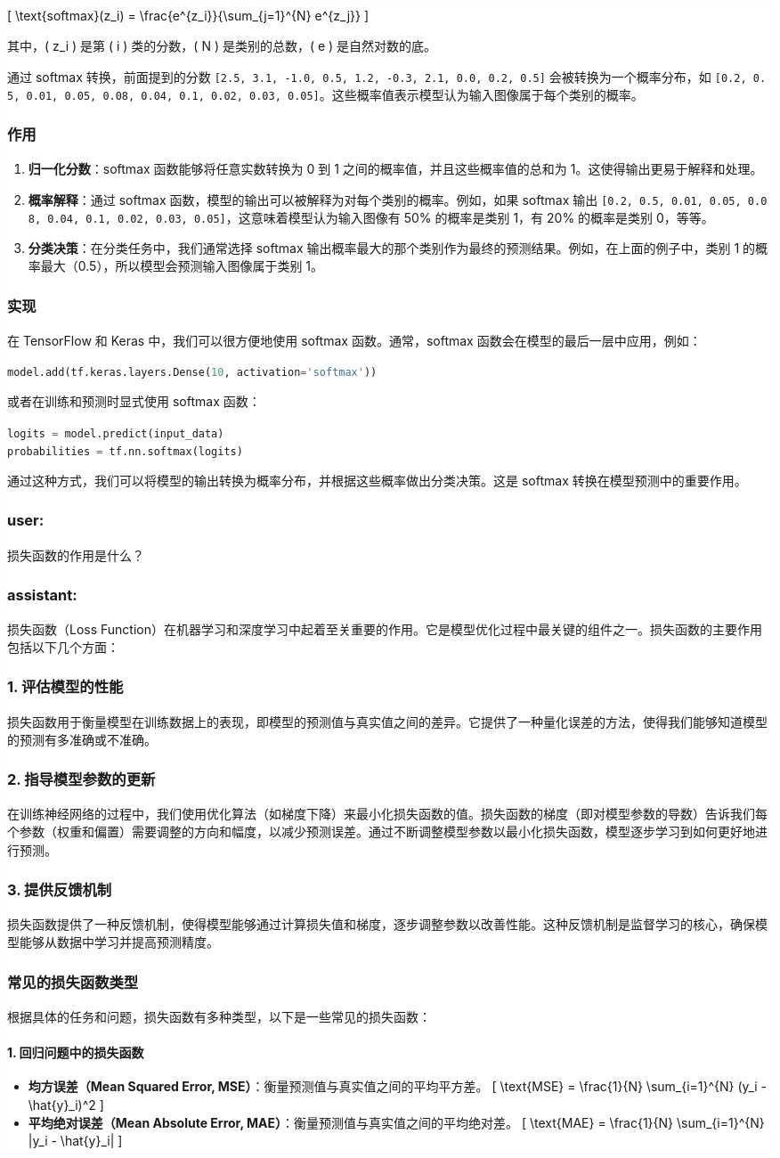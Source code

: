 \[ \text{softmax}(z_i) = \frac{e^{z_i}}{\sum_{j=1}^{N} e^{z_j}} \]

其中，\( z_i \) 是第 \( i \) 类的分数，\( N \) 是类别的总数，\( e \) 是自然对数的底。

通过 softmax 转换，前面提到的分数 `[2.5, 3.1, -1.0, 0.5, 1.2, -0.3, 2.1, 0.0, 0.2, 0.5]` 会被转换为一个概率分布，如 `[0.2, 0.5, 0.01, 0.05, 0.08, 0.04, 0.1, 0.02, 0.03, 0.05]`。这些概率值表示模型认为输入图像属于每个类别的概率。

### 作用
1. **归一化分数**：softmax 函数能够将任意实数转换为 0 到 1 之间的概率值，并且这些概率值的总和为 1。这使得输出更易于解释和处理。

2. **概率解释**：通过 softmax 函数，模型的输出可以被解释为对每个类别的概率。例如，如果 softmax 输出 `[0.2, 0.5, 0.01, 0.05, 0.08, 0.04, 0.1, 0.02, 0.03, 0.05]`，这意味着模型认为输入图像有 50% 的概率是类别 1，有 20% 的概率是类别 0，等等。

3. **分类决策**：在分类任务中，我们通常选择 softmax 输出概率最大的那个类别作为最终的预测结果。例如，在上面的例子中，类别 1 的概率最大（0.5），所以模型会预测输入图像属于类别 1。

### 实现
在 TensorFlow 和 Keras 中，我们可以很方便地使用 softmax 函数。通常，softmax 函数会在模型的最后一层中应用，例如：

```python
model.add(tf.keras.layers.Dense(10, activation='softmax'))
```

或者在训练和预测时显式使用 softmax 函数：

```python
logits = model.predict(input_data)
probabilities = tf.nn.softmax(logits)
```

通过这种方式，我们可以将模型的输出转换为概率分布，并根据这些概率做出分类决策。这是 softmax 转换在模型预测中的重要作用。

### user:

损失函数的作用是什么？

### assistant:
损失函数（Loss Function）在机器学习和深度学习中起着至关重要的作用。它是模型优化过程中最关键的组件之一。损失函数的主要作用包括以下几个方面：

### 1. 评估模型的性能
损失函数用于衡量模型在训练数据上的表现，即模型的预测值与真实值之间的差异。它提供了一种量化误差的方法，使得我们能够知道模型的预测有多准确或不准确。

### 2. 指导模型参数的更新
在训练神经网络的过程中，我们使用优化算法（如梯度下降）来最小化损失函数的值。损失函数的梯度（即对模型参数的导数）告诉我们每个参数（权重和偏置）需要调整的方向和幅度，以减少预测误差。通过不断调整模型参数以最小化损失函数，模型逐步学习到如何更好地进行预测。

### 3. 提供反馈机制
损失函数提供了一种反馈机制，使得模型能够通过计算损失值和梯度，逐步调整参数以改善性能。这种反馈机制是监督学习的核心，确保模型能够从数据中学习并提高预测精度。

### 常见的损失函数类型
根据具体的任务和问题，损失函数有多种类型，以下是一些常见的损失函数：

#### 1. 回归问题中的损失函数
- **均方误差（Mean Squared Error, MSE）**：衡量预测值与真实值之间的平均平方差。
  \[ \text{MSE} = \frac{1}{N} \sum_{i=1}^{N} (y_i - \hat{y}_i)^2 \]
- **平均绝对误差（Mean Absolute Error, MAE）**：衡量预测值与真实值之间的平均绝对差。
  \[ \text{MAE} = \frac{1}{N} \sum_{i=1}^{N} |y_i - \hat{y}_i| \]
